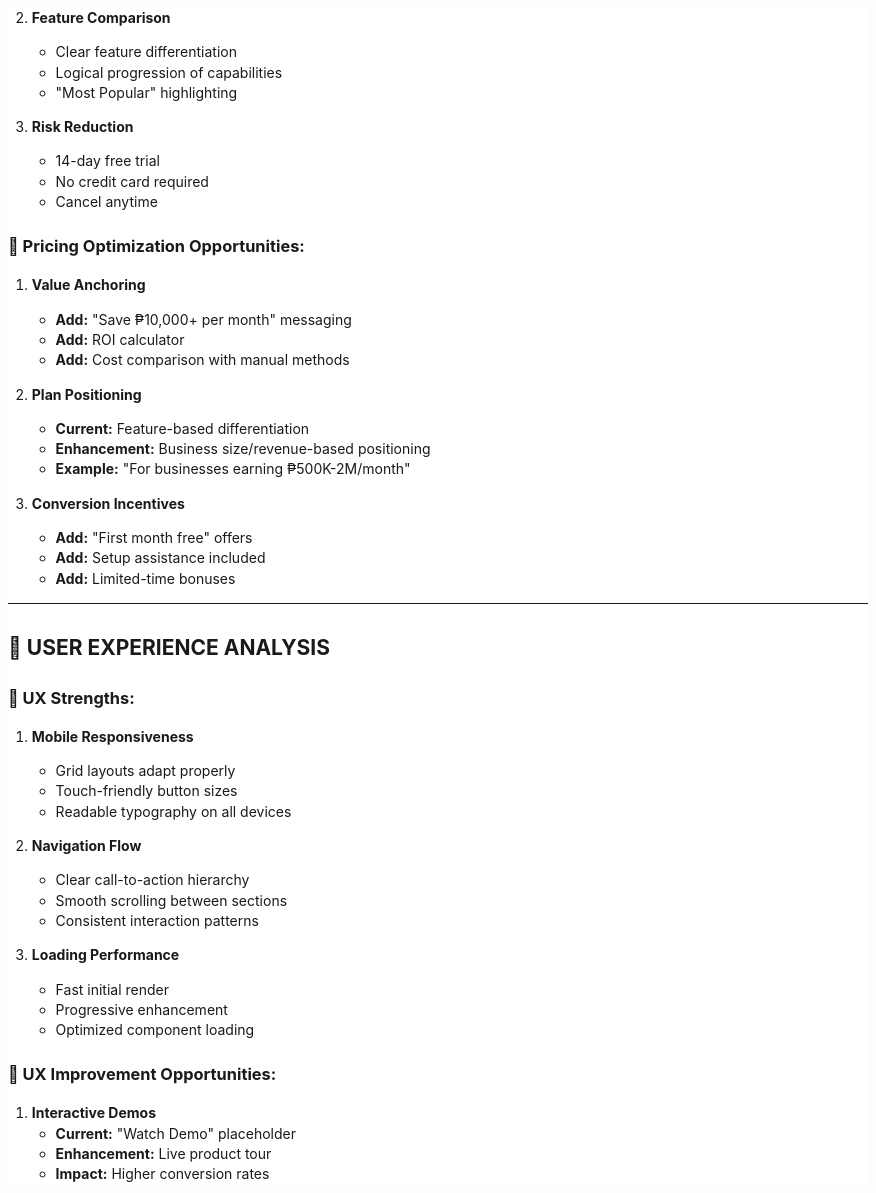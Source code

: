 2. **Feature Comparison**
   - Clear feature differentiation
   - Logical progression of capabilities
   - "Most Popular" highlighting

3. **Risk Reduction**
   - 14-day free trial
   - No credit card required
   - Cancel anytime

### **🎯 Pricing Optimization Opportunities:**

1. **Value Anchoring**
   - **Add:** "Save ₱10,000+ per month" messaging
   - **Add:** ROI calculator
   - **Add:** Cost comparison with manual methods

2. **Plan Positioning**
   - **Current:** Feature-based differentiation
   - **Enhancement:** Business size/revenue-based positioning
   - **Example:** "For businesses earning ₱500K-2M/month"

3. **Conversion Incentives**
   - **Add:** "First month free" offers
   - **Add:** Setup assistance included
   - **Add:** Limited-time bonuses

---

## 📱 USER EXPERIENCE ANALYSIS

### **🌟 UX Strengths:**
1. **Mobile Responsiveness**
   - Grid layouts adapt properly
   - Touch-friendly button sizes
   - Readable typography on all devices

2. **Navigation Flow**
   - Clear call-to-action hierarchy
   - Smooth scrolling between sections
   - Consistent interaction patterns

3. **Loading Performance**
   - Fast initial render
   - Progressive enhancement
   - Optimized component loading

### **🎯 UX Improvement Opportunities:**

1. **Interactive Demos**
   - **Current:** "Watch Demo" placeholder
   - **Enhancement:** Live product tour
   - **Impact:** Higher conversion rates

